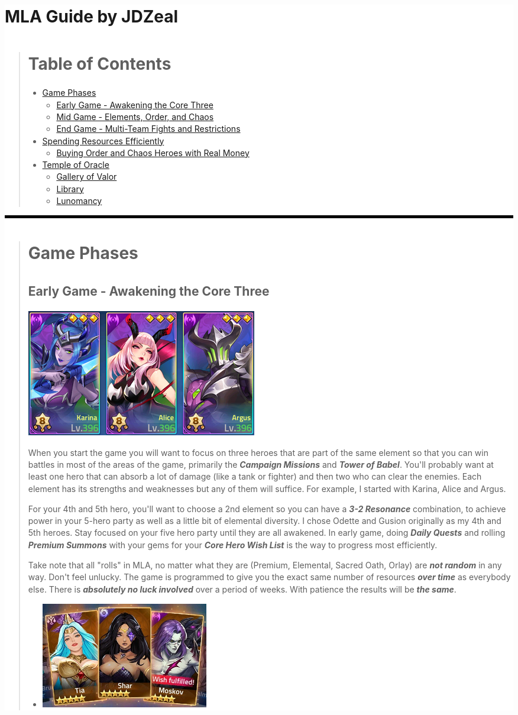 
# MLA Guide by JDZeal

> # **Table of Contents**
> 
> - [Game Phases](#Game_Phases)
>   - [Early Game - Awakening the Core Three](#Early_Game_-_Awakening_the_Core_Three)
>   - [Mid Game - Elements, Order, and Chaos](#Mid-Game_-_Elements,_Order,_and_Chaos)
>   - [End Game - Multi-Team Fights and Restrictions](#End_Game_-_Multi_Team_Fights_and_Restrictions)
> - [Spending Resources Efficiently](#Spending_Resources_Efficiently)
>   - [Buying Order and Chaos Heroes with Real Money](#Buying_Order_and_Chaos_Heroes_with_Real_Money)
> - [Temple of Oracle](#Temple_of_Oracle)
>   - [Gallery of Valor](#Gallery_of_Valor)
>   - [Library](#Library)
>   - [Lunomancy](#Lunomancy)

<hr style="height:5px; background-color: black" />

> # **Game Phases**
> ## **Early Game** - Awakening the Core Three
> ![](Core3.png)
>
> When you start the game you will want to focus on three heroes that are part of the same element so that you can win battles in most of the areas of the game, primarily the ***Campaign Missions*** and ***Tower of Babel***. You'll probably want at least one hero that can absorb a lot of damage (like a tank or fighter) and then two who can clear the enemies. Each element has its strengths and weaknesses but any of them will suffice. For example, I started with Karina, Alice and Argus.
> 
> For your 4th and 5th hero, you'll want to choose a 2nd element so you can have a ***3-2 Resonance*** combination, to achieve power in your 5-hero party as well as a little bit of elemental diversity. I chose Odette and Gusion originally as my 4th and 5th heroes. Stay focused on your five hero party until they are all awakened. In early game, doing ***Daily Quests*** and rolling ***Premium Summons*** with your gems for your ***Core Hero Wish List*** is the way to progress most efficiently.
> 
> Take note that all "rolls" in MLA, no matter what they are (Premium, Elemental, Sacred Oath, Orlay) are ***not random*** in any way. Don't feel unlucky. The game is programmed to give you the exact same number of resources ***over time*** as everybody else. There is ***absolutely no luck involved*** over a period of weeks. With patience the results will be ***the same***.
> 
> - ![](Wish2.png)